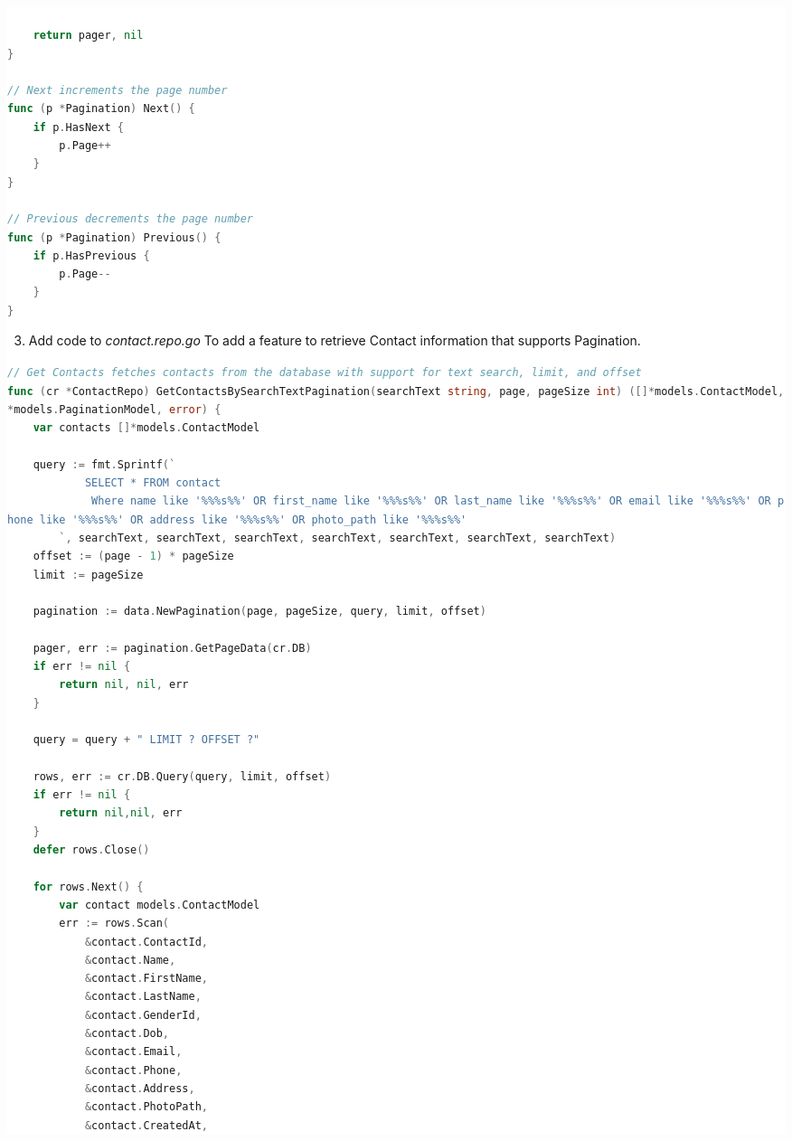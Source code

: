 ```go

	return pager, nil
}

// Next increments the page number
func (p *Pagination) Next() {
	if p.HasNext {
		p.Page++
	}
}

// Previous decrements the page number
func (p *Pagination) Previous() {
	if p.HasPrevious {
		p.Page--
	}
}
```
3. Add code to *contact.repo.go* To add a feature to retrieve Contact information that supports Pagination.
```go
// Get Contacts fetches contacts from the database with support for text search, limit, and offset
func (cr *ContactRepo) GetContactsBySearchTextPagination(searchText string, page, pageSize int) ([]*models.ContactModel, *models.PaginationModel, error) {
	var contacts []*models.ContactModel

	query := fmt.Sprintf(`
            SELECT * FROM contact
             Where name like '%%%s%%' OR first_name like '%%%s%%' OR last_name like '%%%s%%' OR email like '%%%s%%' OR phone like '%%%s%%' OR address like '%%%s%%' OR photo_path like '%%%s%%'
        `, searchText, searchText, searchText, searchText, searchText, searchText, searchText)
	offset := (page - 1) * pageSize
	limit := pageSize

	pagination := data.NewPagination(page, pageSize, query, limit, offset)

    pager, err := pagination.GetPageData(cr.DB)
    if err != nil {
        return nil, nil, err
    }
	
	query = query + " LIMIT ? OFFSET ?"
	
	rows, err := cr.DB.Query(query, limit, offset)
	if err != nil {
		return nil,nil, err
	}
	defer rows.Close()

	for rows.Next() {
		var contact models.ContactModel
		err := rows.Scan(
			&contact.ContactId,
			&contact.Name,
			&contact.FirstName,
			&contact.LastName,
			&contact.GenderId,
			&contact.Dob,
			&contact.Email,
			&contact.Phone,
			&contact.Address,
			&contact.PhotoPath,
			&contact.CreatedAt,
```